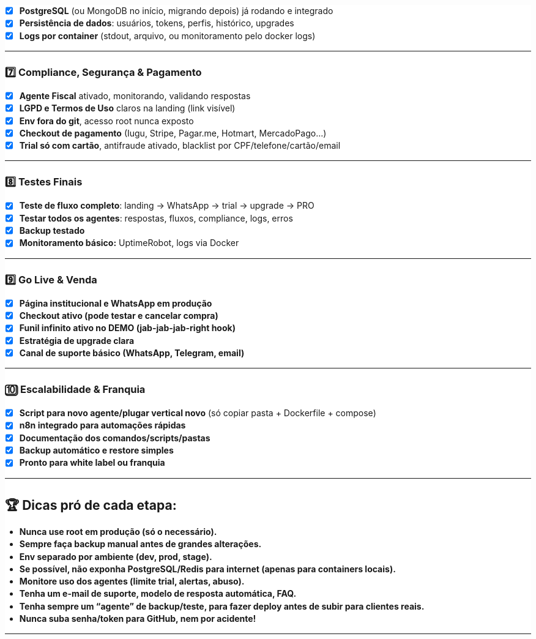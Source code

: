 * [x] **PostgreSQL** (ou MongoDB no início, migrando depois) já rodando e integrado
* [x] **Persistência de dados**: usuários, tokens, perfis, histórico, upgrades
* [x] **Logs por container** (stdout, arquivo, ou monitoramento pelo docker logs)

---

### 7️⃣ **Compliance, Segurança & Pagamento**

* [x] **Agente Fiscal** ativado, monitorando, validando respostas
* [x] **LGPD e Termos de Uso** claros na landing (link visível)
* [x] **Env fora do git**, acesso root nunca exposto
* [x] **Checkout de pagamento** (Iugu, Stripe, Pagar.me, Hotmart, MercadoPago...)
* [x] **Trial só com cartão**, antifraude ativado, blacklist por CPF/telefone/cartão/email

---

### 8️⃣ **Testes Finais**

* [x] **Teste de fluxo completo**: landing → WhatsApp → trial → upgrade → PRO
* [x] **Testar todos os agentes**: respostas, fluxos, compliance, logs, erros
* [x] **Backup testado**
* [x] **Monitoramento básico:** UptimeRobot, logs via Docker

---

### 9️⃣ **Go Live & Venda**

* [x] **Página institucional e WhatsApp em produção**
* [x] **Checkout ativo (pode testar e cancelar compra)**
* [x] **Funil infinito ativo no DEMO (jab-jab-jab-right hook)**
* [x] **Estratégia de upgrade clara**
* [x] **Canal de suporte básico (WhatsApp, Telegram, email)**

---

### 🔟 **Escalabilidade & Franquia**

* [x] **Script para novo agente/plugar vertical novo** (só copiar pasta + Dockerfile + compose)
* [x] **n8n integrado para automações rápidas**
* [x] **Documentação dos comandos/scripts/pastas**
* [x] **Backup automático e restore simples**
* [x] **Pronto para white label ou franquia**

---

## 🏆 **Dicas pró de cada etapa:**

* **Nunca use root em produção (só o necessário).**
* **Sempre faça backup manual antes de grandes alterações.**
* **Env separado por ambiente (dev, prod, stage).**
* **Se possível, não exponha PostgreSQL/Redis para internet (apenas para containers locais).**
* **Monitore uso dos agentes (limite trial, alertas, abuso).**
* **Tenha um e-mail de suporte, modelo de resposta automática, FAQ.**
* **Tenha sempre um “agente” de backup/teste, para fazer deploy antes de subir para clientes reais.**
* **Nunca suba senha/token para GitHub, nem por acidente!**

---